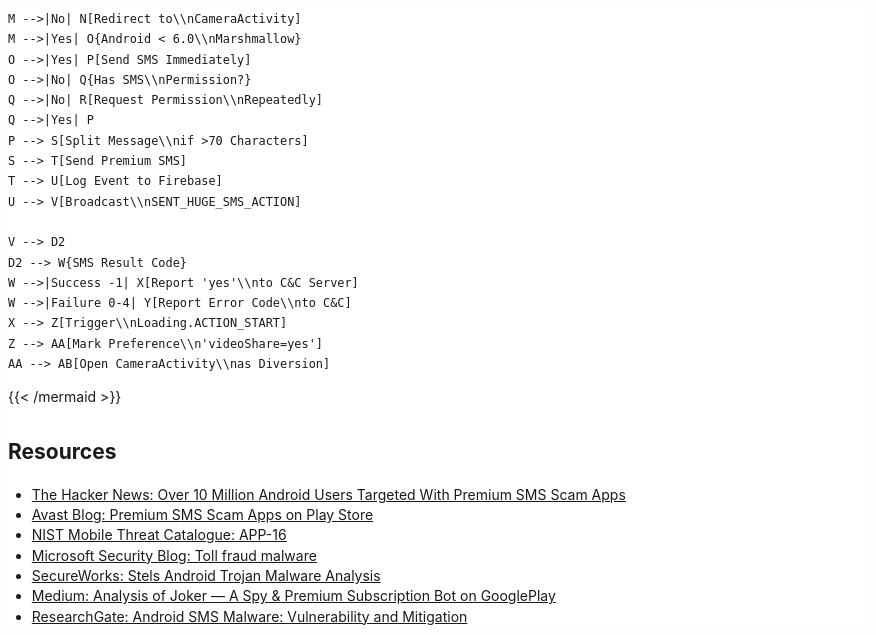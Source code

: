     M -->|No| N[Redirect to\\nCameraActivity]
    M -->|Yes| O{Android < 6.0\\nMarshmallow}
    O -->|Yes| P[Send SMS Immediately]
    O -->|No| Q{Has SMS\\nPermission?}
    Q -->|No| R[Request Permission\\nRepeatedly]
    Q -->|Yes| P
    P --> S[Split Message\\nif >70 Characters]
    S --> T[Send Premium SMS]
    T --> U[Log Event to Firebase]
    U --> V[Broadcast\\nSENT_HUGE_SMS_ACTION]
    
    V --> D2
    D2 --> W{SMS Result Code}
    W -->|Success -1| X[Report 'yes'\\nto C&C Server]
    W -->|Failure 0-4| Y[Report Error Code\\nto C&C]
    X --> Z[Trigger\\nLoading.ACTION_START]
    Z --> AA[Mark Preference\\n'videoShare=yes']
    AA --> AB[Open CameraActivity\\nas Diversion]
{{< /mermaid >}}



## Resources 

- [The Hacker News: Over 10 Million Android Users Targeted With Premium SMS Scam Apps](https://thehackernews.com/2021/10/over-10-million-android-users-targeted.html)
- [Avast Blog: Premium SMS Scam Apps on Play Store](https://blog.avast.com/premium-sms-scam-apps-on-play-store-avast)
- [NIST Mobile Threat Catalogue: APP-16](https://pages.nist.gov/mobile-threat-catalogue/application-threats/APP-16.html)
- [Microsoft Security Blog: Toll fraud malware](https://www.microsoft.com/en-us/security/blog/2022/06/30/toll-fraud-malware-how-an-android-application-can-drain-your-wallet/)
- [SecureWorks: Stels Android Trojan Malware Analysis](https://www.secureworks.com/research/stels-android-trojan-malware-analysis)
- [Medium: Analysis of Joker — A Spy & Premium Subscription Bot on GooglePlay](https://medium.com/csis-techblog/analysis-of-joker-a-spy-premium-subscription-bot-on-googleplay-9ad24f044451)
- [ResearchGate: Android SMS Malware: Vulnerability and Mitigation](https://www.researchgate.net/publication/261151927_Android_SMS_Malware_Vulnerability_and_Mitigation)
